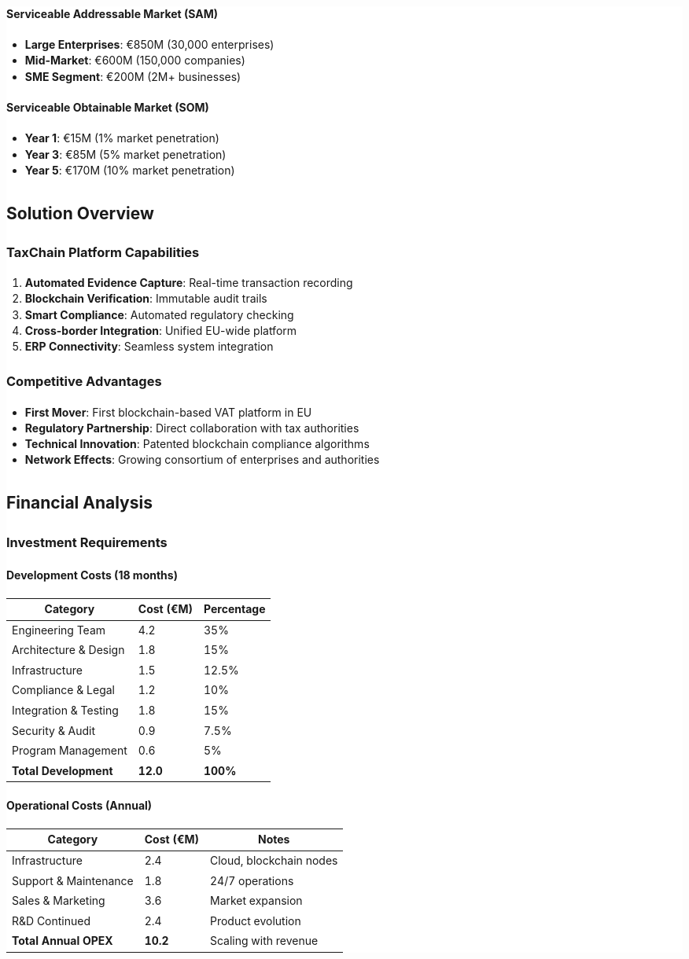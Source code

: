 #### Serviceable Addressable Market (SAM)
- **Large Enterprises**: €850M (30,000 enterprises)
- **Mid-Market**: €600M (150,000 companies)
- **SME Segment**: €200M (2M+ businesses)

#### Serviceable Obtainable Market (SOM)
- **Year 1**: €15M (1% market penetration)
- **Year 3**: €85M (5% market penetration)  
- **Year 5**: €170M (10% market penetration)

## Solution Overview

### TaxChain Platform Capabilities
1. **Automated Evidence Capture**: Real-time transaction recording
2. **Blockchain Verification**: Immutable audit trails
3. **Smart Compliance**: Automated regulatory checking
4. **Cross-border Integration**: Unified EU-wide platform
5. **ERP Connectivity**: Seamless system integration

### Competitive Advantages
- **First Mover**: First blockchain-based VAT platform in EU
- **Regulatory Partnership**: Direct collaboration with tax authorities
- **Technical Innovation**: Patented blockchain compliance algorithms
- **Network Effects**: Growing consortium of enterprises and authorities

## Financial Analysis

### Investment Requirements

#### Development Costs (18 months)
| Category | Cost (€M) | Percentage |
|----------|-----------|------------|
| Engineering Team | 4.2 | 35% |
| Architecture & Design | 1.8 | 15% |
| Infrastructure | 1.5 | 12.5% |
| Compliance & Legal | 1.2 | 10% |
| Integration & Testing | 1.8 | 15% |
| Security & Audit | 0.9 | 7.5% |
| Program Management | 0.6 | 5% |
| **Total Development** | **12.0** | **100%** |

#### Operational Costs (Annual)
| Category | Cost (€M) | Notes |
|----------|-----------|-------|
| Infrastructure | 2.4 | Cloud, blockchain nodes |
| Support & Maintenance | 1.8 | 24/7 operations |
| Sales & Marketing | 3.6 | Market expansion |
| R&D Continued | 2.4 | Product evolution |
| **Total Annual OPEX** | **10.2** | Scaling with revenue |
